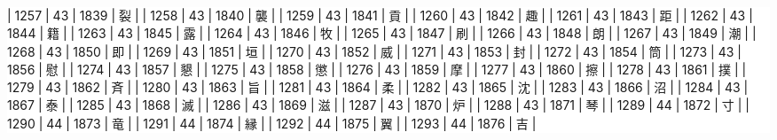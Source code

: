 | 1257 | 43 | 1839 | 裂 |
| 1258 | 43 | 1840 | 襲 |
| 1259 | 43 | 1841 | 貢 |
| 1260 | 43 | 1842 | 趣 |
| 1261 | 43 | 1843 | 距 |
| 1262 | 43 | 1844 | 籍 |
| 1263 | 43 | 1845 | 露 |
| 1264 | 43 | 1846 | 牧 |
| 1265 | 43 | 1847 | 刷 |
| 1266 | 43 | 1848 | 朗 |
| 1267 | 43 | 1849 | 潮 |
| 1268 | 43 | 1850 | 即 |
| 1269 | 43 | 1851 | 垣 |
| 1270 | 43 | 1852 | 威 |
| 1271 | 43 | 1853 | 封 |
| 1272 | 43 | 1854 | 筒 |
| 1273 | 43 | 1856 | 慰 |
| 1274 | 43 | 1857 | 懇 |
| 1275 | 43 | 1858 | 懲 |
| 1276 | 43 | 1859 | 摩 |
| 1277 | 43 | 1860 | 擦 |
| 1278 | 43 | 1861 | 撲 |
| 1279 | 43 | 1862 | 斉 |
| 1280 | 43 | 1863 | 旨 |
| 1281 | 43 | 1864 | 柔 |
| 1282 | 43 | 1865 | 沈 |
| 1283 | 43 | 1866 | 沼 |
| 1284 | 43 | 1867 | 泰 |
| 1285 | 43 | 1868 | 滅 |
| 1286 | 43 | 1869 | 滋 |
| 1287 | 43 | 1870 | 炉 |
| 1288 | 43 | 1871 | 琴 |
| 1289 | 44 | 1872 | 寸 |
| 1290 | 44 | 1873 | 竜 |
| 1291 | 44 | 1874 | 縁 |
| 1292 | 44 | 1875 | 翼 |
| 1293 | 44 | 1876 | 吉 |